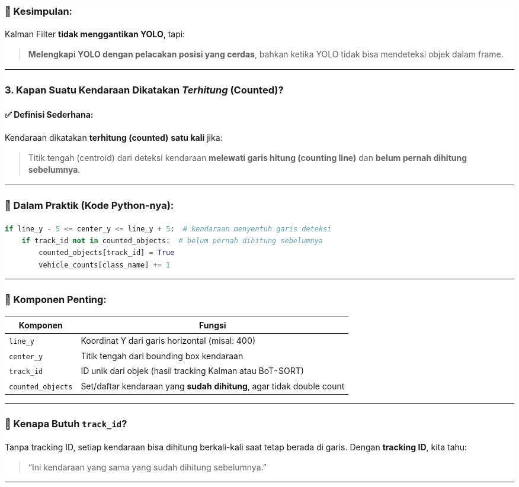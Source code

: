 
### 📌 Kesimpulan:

Kalman Filter **tidak menggantikan YOLO**, tapi:

> **Melengkapi YOLO dengan pelacakan posisi yang cerdas**, bahkan ketika YOLO tidak bisa mendeteksi objek dalam frame.

---

### **3. Kapan Suatu Kendaraan Dikatakan *Terhitung* (Counted)?**

#### ✅ **Definisi Sederhana**:

Kendaraan dikatakan **terhitung (counted)** **satu kali** jika:

> Titik tengah (centroid) dari deteksi kendaraan **melewati garis hitung (counting line)** dan **belum pernah dihitung sebelumnya**.

---

### 🧩 Dalam Praktik (Kode Python-nya):

```python
if line_y - 5 <= center_y <= line_y + 5:  # kendaraan menyentuh garis deteksi
    if track_id not in counted_objects:  # belum pernah dihitung sebelumnya
        counted_objects[track_id] = True
        vehicle_counts[class_name] += 1
```

---

### 🧠 Komponen Penting:

| Komponen          | Fungsi                                                                |
| ----------------- | --------------------------------------------------------------------- |
| `line_y`          | Koordinat Y dari garis horizontal (misal: 400)                        |
| `center_y`        | Titik tengah dari bounding box kendaraan                              |
| `track_id`        | ID unik dari objek (hasil tracking Kalman atau BoT-SORT)              |
| `counted_objects` | Set/daftar kendaraan yang **sudah dihitung**, agar tidak double count |

---

### 🧠 Kenapa Butuh `track_id`?

Tanpa tracking ID, setiap kendaraan bisa dihitung berkali-kali saat tetap berada di garis.
Dengan **tracking ID**, kita tahu:

> “Ini kendaraan yang sama yang sudah dihitung sebelumnya.”

---
